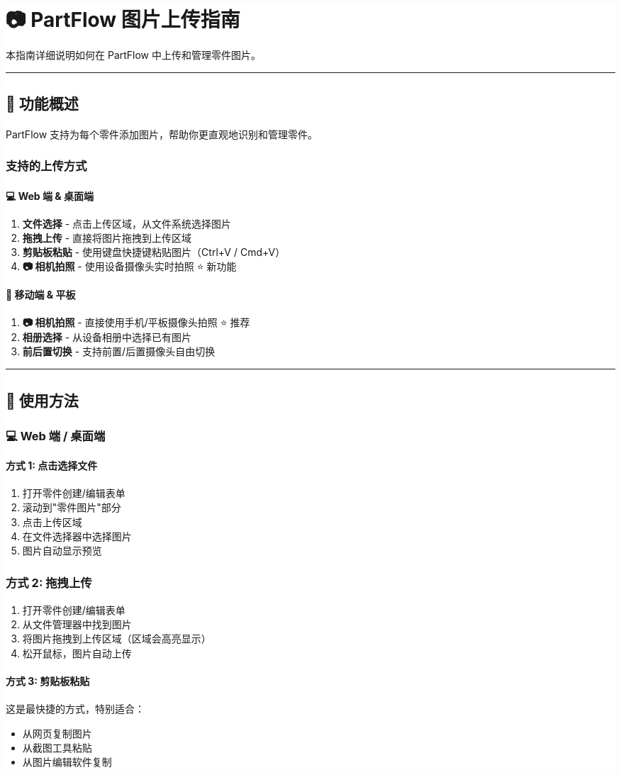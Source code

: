 # 📷 PartFlow 图片上传指南

本指南详细说明如何在 PartFlow 中上传和管理零件图片。

---

## 🎯 功能概述

PartFlow 支持为每个零件添加图片，帮助你更直观地识别和管理零件。

### 支持的上传方式

#### 💻 Web 端 & 桌面端

1. **文件选择** - 点击上传区域，从文件系统选择图片
2. **拖拽上传** - 直接将图片拖拽到上传区域
3. **剪贴板粘贴** - 使用键盘快捷键粘贴图片（Ctrl+V / Cmd+V）
4. **📷 相机拍照** - 使用设备摄像头实时拍照 ⭐ 新功能

#### 📱 移动端 & 平板

1. **📷 相机拍照** - 直接使用手机/平板摄像头拍照 ⭐ 推荐
2. **相册选择** - 从设备相册中选择已有图片
3. **前后置切换** - 支持前置/后置摄像头自由切换

---

## 📝 使用方法

### 💻 Web 端 / 桌面端

#### 方式 1: 点击选择文件

1. 打开零件创建/编辑表单
2. 滚动到"零件图片"部分
3. 点击上传区域
4. 在文件选择器中选择图片
5. 图片自动显示预览

### 方式 2: 拖拽上传

1. 打开零件创建/编辑表单
2. 从文件管理器中找到图片
3. 将图片拖拽到上传区域（区域会高亮显示）
4. 松开鼠标，图片自动上传

#### 方式 3: 剪贴板粘贴

这是最快捷的方式，特别适合：
- 从网页复制图片
- 从截图工具粘贴
- 从图片编辑软件复制
